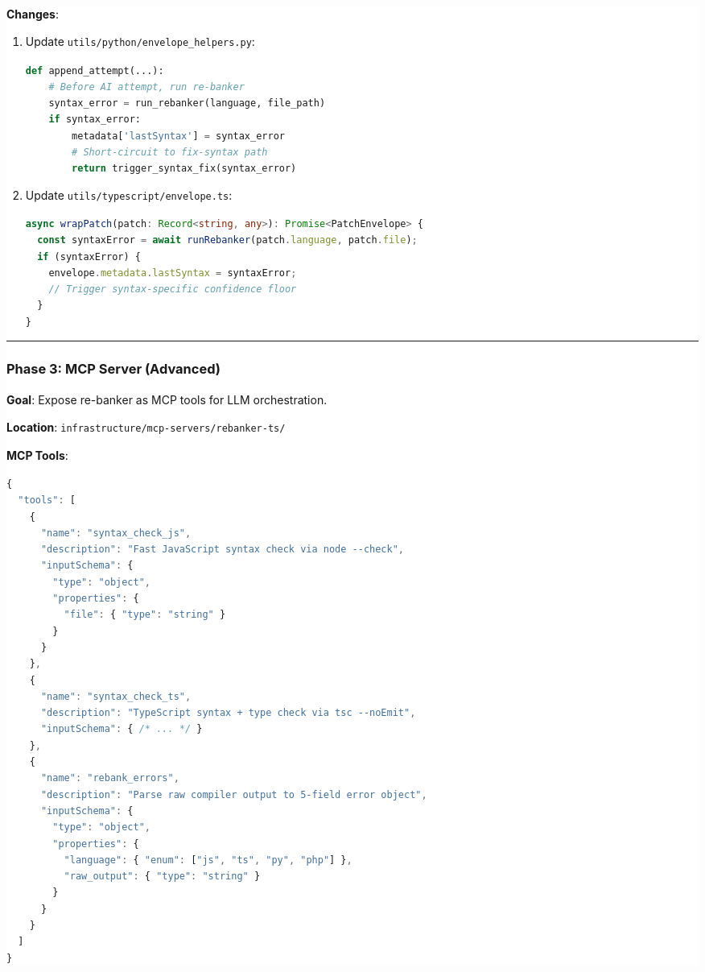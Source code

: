 **Changes**:
1. Update `utils/python/envelope_helpers.py`:
   ```python
   def append_attempt(...):
       # Before AI attempt, run re-banker
       syntax_error = run_rebanker(language, file_path)
       if syntax_error:
           metadata['lastSyntax'] = syntax_error
           # Short-circuit to fix-syntax path
           return trigger_syntax_fix(syntax_error)
   ```

2. Update `utils/typescript/envelope.ts`:
   ```typescript
   async wrapPatch(patch: Record<string, any>): Promise<PatchEnvelope> {
     const syntaxError = await runRebanker(patch.language, patch.file);
     if (syntaxError) {
       envelope.metadata.lastSyntax = syntaxError;
       // Trigger syntax-specific confidence floor
     }
   }
   ```

---

### Phase 3: MCP Server (Advanced)
**Goal**: Expose re-banker as MCP tools for LLM orchestration.

**Location**: `infrastructure/mcp-servers/rebanker-ts/`

**MCP Tools**:
```typescript
{
  "tools": [
    {
      "name": "syntax_check_js",
      "description": "Fast JavaScript syntax check via node --check",
      "inputSchema": {
        "type": "object",
        "properties": {
          "file": { "type": "string" }
        }
      }
    },
    {
      "name": "syntax_check_ts",
      "description": "TypeScript syntax + type check via tsc --noEmit",
      "inputSchema": { /* ... */ }
    },
    {
      "name": "rebank_errors",
      "description": "Parse raw compiler output to 5-field error object",
      "inputSchema": {
        "type": "object",
        "properties": {
          "language": { "enum": ["js", "ts", "py", "php"] },
          "raw_output": { "type": "string" }
        }
      }
    }
  ]
}
```
